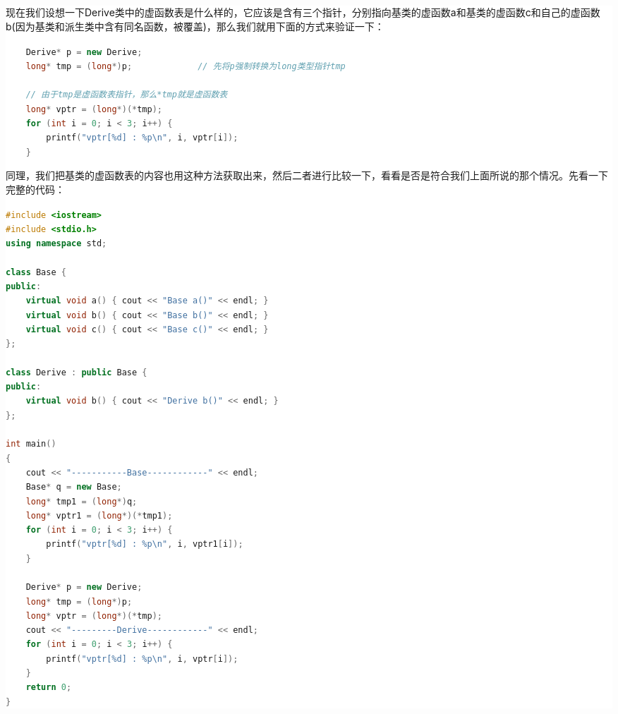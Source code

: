    现在我们设想一下Derive类中的虚函数表是什么样的，它应该是含有三个指针，分别指向基类的虚函数a和基类的虚函数c和自己的虚函数b(因为基类和派生类中含有同名函数，被覆盖)，那么我们就用下面的方式来验证一下：


```C++
    Derive* p = new Derive;
	long* tmp = (long*)p;             // 先将p强制转换为long类型指针tmp

	// 由于tmp是虚函数表指针，那么*tmp就是虚函数表
	long* vptr = (long*)(*tmp);
	for (int i = 0; i < 3; i++) {
		printf("vptr[%d] : %p\n", i, vptr[i]);
	}
```

   同理，我们把基类的虚函数表的内容也用这种方法获取出来，然后二者进行比较一下，看看是否是符合我们上面所说的那个情况。先看一下完整的代码：


```C++
#include <iostream>
#include <stdio.h>
using namespace std;

class Base {
public:
	virtual void a() { cout << "Base a()" << endl; }
	virtual void b() { cout << "Base b()" << endl; }
	virtual void c() { cout << "Base c()" << endl; }
};

class Derive : public Base {
public:
	virtual void b() { cout << "Derive b()" << endl; }
};

int main()
{
	cout << "-----------Base------------" << endl;
	Base* q = new Base;
	long* tmp1 = (long*)q;
	long* vptr1 = (long*)(*tmp1);
	for (int i = 0; i < 3; i++) {
		printf("vptr[%d] : %p\n", i, vptr1[i]);
	}

	Derive* p = new Derive;
	long* tmp = (long*)p;
	long* vptr = (long*)(*tmp);
	cout << "---------Derive------------" << endl;
	for (int i = 0; i < 3; i++) {
		printf("vptr[%d] : %p\n", i, vptr[i]);
	}
	return 0;
}
```
